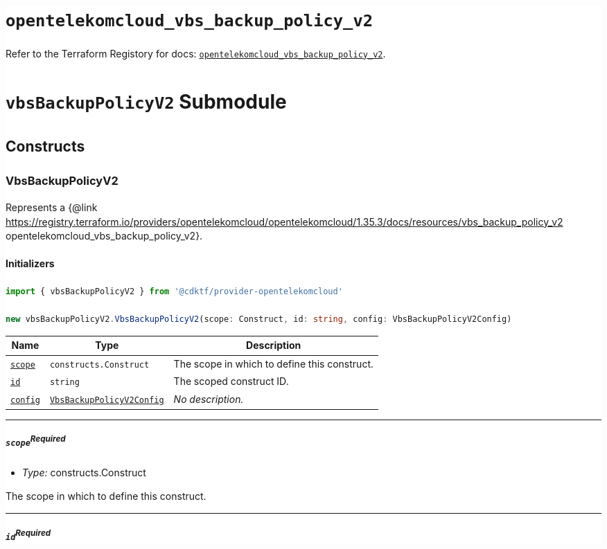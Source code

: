# `opentelekomcloud_vbs_backup_policy_v2`

Refer to the Terraform Registory for docs: [`opentelekomcloud_vbs_backup_policy_v2`](https://registry.terraform.io/providers/opentelekomcloud/opentelekomcloud/1.35.3/docs/resources/vbs_backup_policy_v2).

# `vbsBackupPolicyV2` Submodule <a name="`vbsBackupPolicyV2` Submodule" id="@cdktf/provider-opentelekomcloud.vbsBackupPolicyV2"></a>

## Constructs <a name="Constructs" id="Constructs"></a>

### VbsBackupPolicyV2 <a name="VbsBackupPolicyV2" id="@cdktf/provider-opentelekomcloud.vbsBackupPolicyV2.VbsBackupPolicyV2"></a>

Represents a {@link https://registry.terraform.io/providers/opentelekomcloud/opentelekomcloud/1.35.3/docs/resources/vbs_backup_policy_v2 opentelekomcloud_vbs_backup_policy_v2}.

#### Initializers <a name="Initializers" id="@cdktf/provider-opentelekomcloud.vbsBackupPolicyV2.VbsBackupPolicyV2.Initializer"></a>

```typescript
import { vbsBackupPolicyV2 } from '@cdktf/provider-opentelekomcloud'

new vbsBackupPolicyV2.VbsBackupPolicyV2(scope: Construct, id: string, config: VbsBackupPolicyV2Config)
```

| **Name** | **Type** | **Description** |
| --- | --- | --- |
| <code><a href="#@cdktf/provider-opentelekomcloud.vbsBackupPolicyV2.VbsBackupPolicyV2.Initializer.parameter.scope">scope</a></code> | <code>constructs.Construct</code> | The scope in which to define this construct. |
| <code><a href="#@cdktf/provider-opentelekomcloud.vbsBackupPolicyV2.VbsBackupPolicyV2.Initializer.parameter.id">id</a></code> | <code>string</code> | The scoped construct ID. |
| <code><a href="#@cdktf/provider-opentelekomcloud.vbsBackupPolicyV2.VbsBackupPolicyV2.Initializer.parameter.config">config</a></code> | <code><a href="#@cdktf/provider-opentelekomcloud.vbsBackupPolicyV2.VbsBackupPolicyV2Config">VbsBackupPolicyV2Config</a></code> | *No description.* |

---

##### `scope`<sup>Required</sup> <a name="scope" id="@cdktf/provider-opentelekomcloud.vbsBackupPolicyV2.VbsBackupPolicyV2.Initializer.parameter.scope"></a>

- *Type:* constructs.Construct

The scope in which to define this construct.

---

##### `id`<sup>Required</sup> <a name="id" id="@cdktf/provider-opentelekomcloud.vbsBackupPolicyV2.VbsBackupPolicyV2.Initializer.parameter.id"></a>
